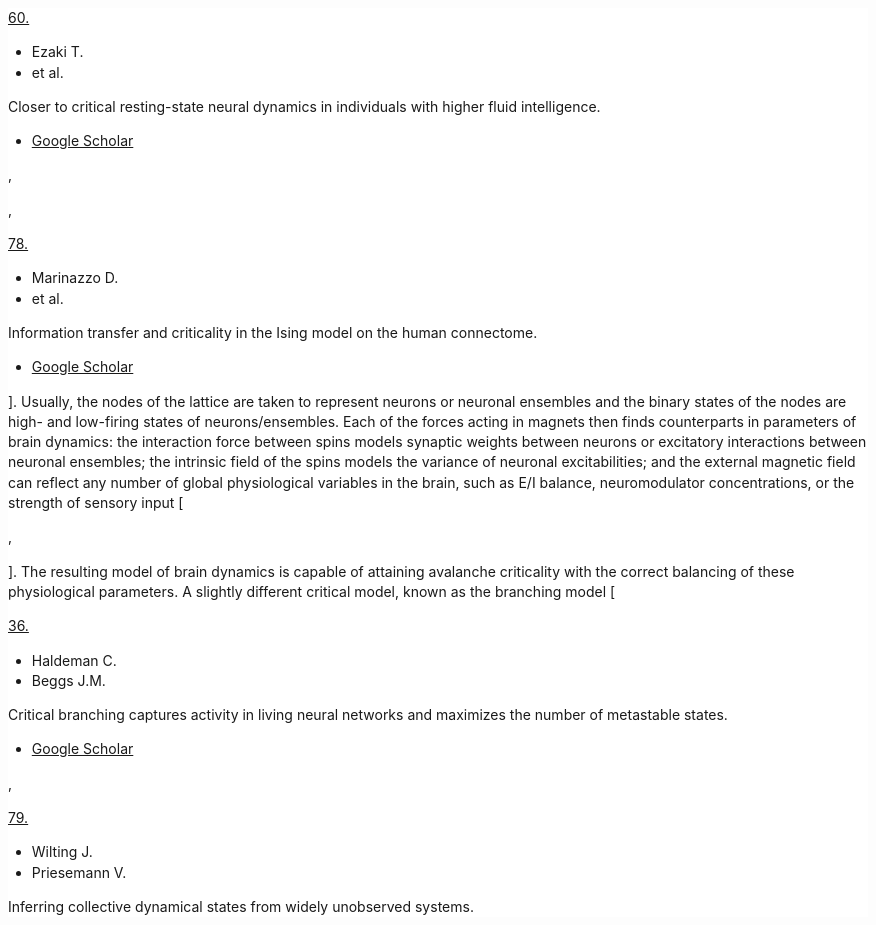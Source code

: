 [60.](https://www.cell.com/trends/neurosciences/fulltext/S0166-2236(22)00164-3#bb0300)

-   Ezaki T.
-   et al.

Closer to critical resting-state neural dynamics in individuals with higher fluid intelligence.

-   [Google Scholar](http://scholar.google.com/scholar_lookup?hl=en&volume=3&publication_year=2020&pages=1-9&journal=Commun.+Biol.&author=Ezaki+T.&title=Closer+to+critical+resting-state+neural+dynamics+in+individuals+with+higher+fluid+intelligence)

,

,

[78.](https://www.cell.com/trends/neurosciences/fulltext/S0166-2236(22)00164-3#bb0390)

-   Marinazzo D.
-   et al.

Information transfer and criticality in the Ising model on the human connectome.

-   [Google Scholar](http://scholar.google.com/scholar_lookup?hl=en&volume=9&publication_year=2014&journal=PLoS+One&author=Marinazzo+D.&title=Information+transfer+and+criticality+in+the+Ising+model+on+the+human+connectome)

\]. Usually, the nodes of the lattice are taken to represent neurons or neuronal ensembles and the binary states of the nodes are high- and low-firing states of neurons/ensembles. Each of the forces acting in magnets then finds counterparts in parameters of brain dynamics: the interaction force between spins models synaptic weights between neurons or excitatory interactions between neuronal ensembles; the intrinsic field of the spins models the variance of neuronal excitabilities; and the external magnetic field can reflect any number of global physiological variables in the brain, such as E/I balance, neuromodulator concentrations, or the strength of sensory input \[

,

\]. The resulting model of brain dynamics is capable of attaining avalanche criticality with the correct balancing of these physiological parameters. A slightly different critical model, known as the branching model \[

[36.](https://www.cell.com/trends/neurosciences/fulltext/S0166-2236(22)00164-3#bb0180)

-   Haldeman C.
-   Beggs J.M.

Critical branching captures activity in living neural networks and maximizes the number of metastable states.

-   [Google Scholar](http://scholar.google.com/scholar_lookup?hl=en&volume=94&publication_year=2005&journal=Phys.+Rev.+Lett.&author=Haldeman+C.&author=Beggs+J.M.&title=Critical+branching+captures+activity+in+living+neural+networks+and+maximizes+the+number+of+metastable+states)

,

[79.](https://www.cell.com/trends/neurosciences/fulltext/S0166-2236(22)00164-3#bb0395)

-   Wilting J.
-   Priesemann V.

Inferring collective dynamical states from widely unobserved systems.
